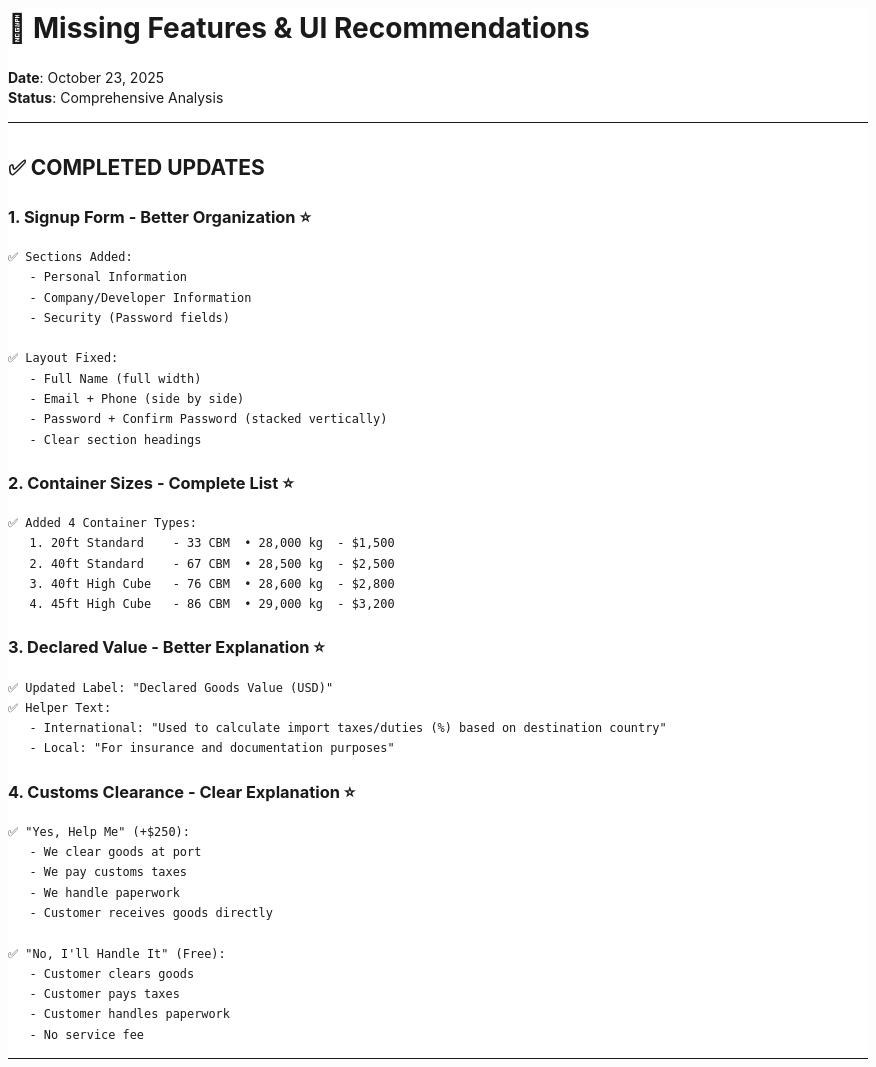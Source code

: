 # 🎯 Missing Features & UI Recommendations

**Date**: October 23, 2025  
**Status**: Comprehensive Analysis

---

## ✅ **COMPLETED UPDATES**

### **1. Signup Form - Better Organization** ⭐
```
✅ Sections Added:
   - Personal Information
   - Company/Developer Information  
   - Security (Password fields)

✅ Layout Fixed:
   - Full Name (full width)
   - Email + Phone (side by side)
   - Password + Confirm Password (stacked vertically)
   - Clear section headings
```

### **2. Container Sizes - Complete List** ⭐
```
✅ Added 4 Container Types:
   1. 20ft Standard    - 33 CBM  • 28,000 kg  - $1,500
   2. 40ft Standard    - 67 CBM  • 28,500 kg  - $2,500
   3. 40ft High Cube   - 76 CBM  • 28,600 kg  - $2,800
   4. 45ft High Cube   - 86 CBM  • 29,000 kg  - $3,200
```

### **3. Declared Value - Better Explanation** ⭐
```
✅ Updated Label: "Declared Goods Value (USD)"
✅ Helper Text:
   - International: "Used to calculate import taxes/duties (%) based on destination country"
   - Local: "For insurance and documentation purposes"
```

### **4. Customs Clearance - Clear Explanation** ⭐
```
✅ "Yes, Help Me" (+$250):
   - We clear goods at port
   - We pay customs taxes
   - We handle paperwork
   - Customer receives goods directly

✅ "No, I'll Handle It" (Free):
   - Customer clears goods
   - Customer pays taxes
   - Customer handles paperwork
   - No service fee
```

---